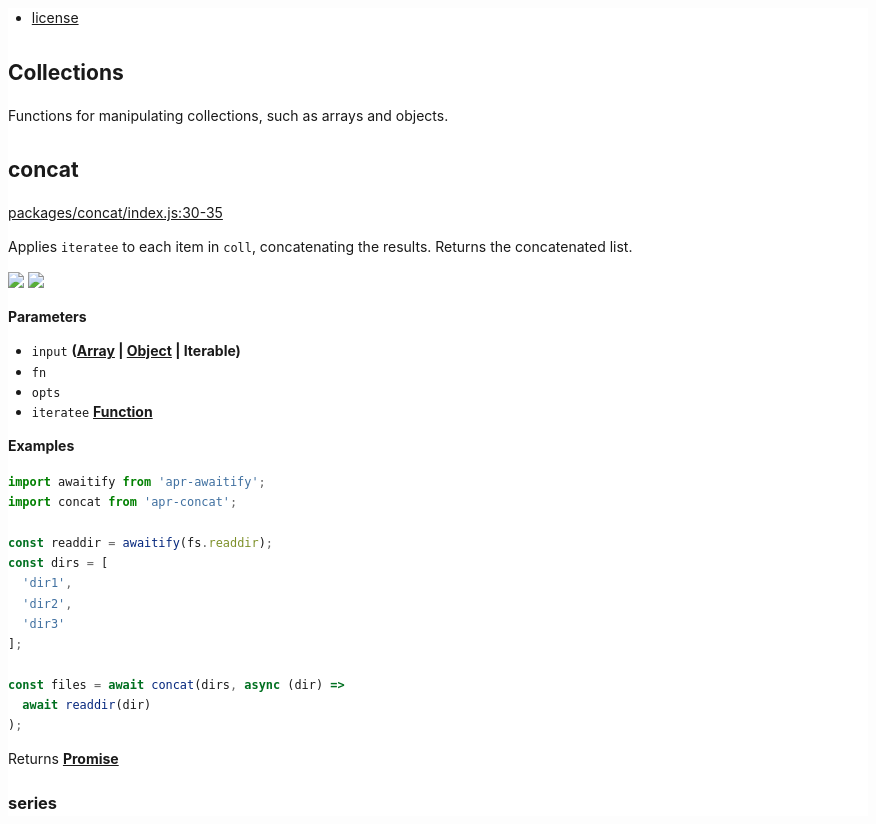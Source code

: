     
* [license](#license)
  
    


## Collections

Functions for manipulating collections, such as arrays and objects.


## concat

[packages/concat/index.js:30-35](https://github.com/ramitos/apr/blob/203b50bf83de48ef68561b3abdcb17c1d68930c8/packages/concat/index.js#L30-L35 "Source code on GitHub")

<a id="concat"></a>
Applies `iteratee` to each item in `coll`, concatenating the results. Returns the concatenated list.

[![](https://img.shields.io/npm/v/apr-concat.svg?style=flat-square)](https://www.npmjs.com/package/apr-concat) [![](https://img.shields.io/npm/l/apr-concat.svg?style=flat-square)](https://www.npmjs.com/package/apr-concat)

**Parameters**

-   `input` **([Array](https://developer.mozilla.org/en-US/docs/Web/JavaScript/Reference/Global_Objects/Array) \| [Object](https://developer.mozilla.org/en-US/docs/Web/JavaScript/Reference/Global_Objects/Object) | Iterable)** 
-   `fn`  
-   `opts`  
-   `iteratee` **[Function](https://developer.mozilla.org/en-US/docs/Web/JavaScript/Reference/Statements/function)** 

**Examples**

```javascript
import awaitify from 'apr-awaitify';
import concat from 'apr-concat';

const readdir = awaitify(fs.readdir);
const dirs = [
  'dir1',
  'dir2',
  'dir3'
];

const files = await concat(dirs, async (dir) =>
  await readdir(dir)
);
```

Returns **[Promise](https://developer.mozilla.org/en-US/docs/Web/JavaScript/Reference/Global_Objects/Promise)** 

### series

